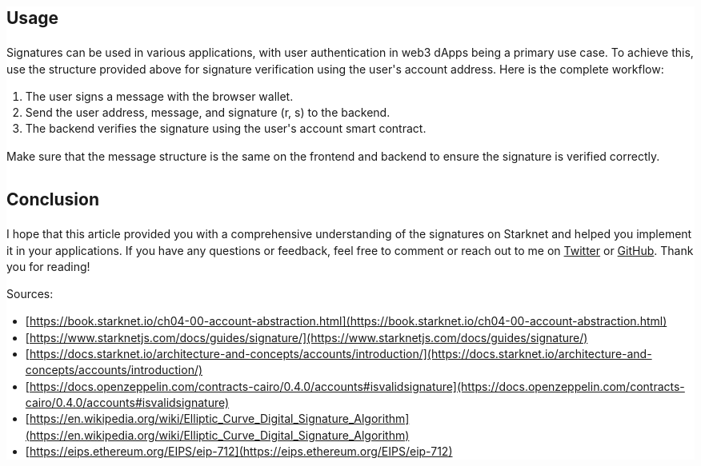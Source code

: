 ```go
```

## Usage

Signatures can be used in various applications, with user authentication in web3 dApps being a primary use case. To achieve this, use the structure provided above for signature verification using the user's account address. Here is the complete workflow:

1. The user signs a message with the browser wallet.
2. Send the user address, message, and signature (r, s) to the backend.
3. The backend verifies the signature using the user's account smart contract.

Make sure that the message structure is the same on the frontend and backend to ensure the signature is verified correctly.

## Conclusion

I hope that this article provided you with a comprehensive understanding of the signatures on Starknet and helped you implement it in your applications. If you have any questions or feedback, feel free to comment or reach out to me on [Twitter](https://twitter.com/std_lock_guard) or [GitHub](https://github.com/BastienFaivre). Thank you for reading! 

Sources:
- [https://book.starknet.io/ch04-00-account-abstraction.html](https://book.starknet.io/ch04-00-account-abstraction.html)
- [https://www.starknetjs.com/docs/guides/signature/](https://www.starknetjs.com/docs/guides/signature/)
- [https://docs.starknet.io/architecture-and-concepts/accounts/introduction/](https://docs.starknet.io/architecture-and-concepts/accounts/introduction/)
- [https://docs.openzeppelin.com/contracts-cairo/0.4.0/accounts#isvalidsignature](https://docs.openzeppelin.com/contracts-cairo/0.4.0/accounts#isvalidsignature)
- [https://en.wikipedia.org/wiki/Elliptic_Curve_Digital_Signature_Algorithm](https://en.wikipedia.org/wiki/Elliptic_Curve_Digital_Signature_Algorithm)
- [https://eips.ethereum.org/EIPS/eip-712](https://eips.ethereum.org/EIPS/eip-712)
